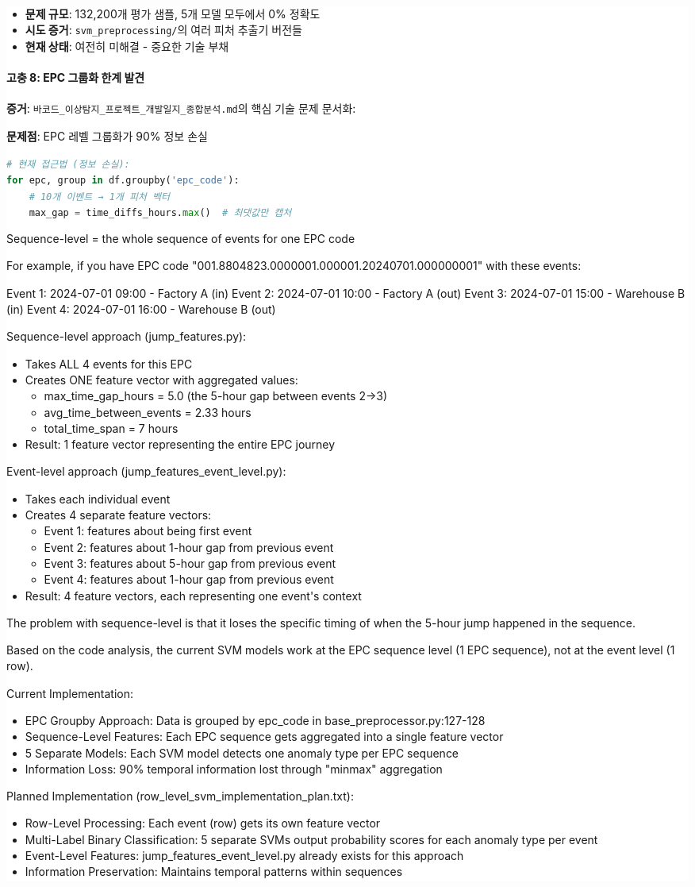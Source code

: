 - **문제 규모**: 132,200개 평가 샘플, 5개 모델 모두에서 0% 정확도
- **시도 증거**: `svm_preprocessing/`의 여러 피처 추출기 버전들
- **현재 상태**: 여전히 미해결 - 중요한 기술 부채

#### **고충 8: EPC 그룹화 한계 발견**
**증거**: `바코드_이상탐지_프로젝트_개발일지_종합분석.md`의 핵심 기술 문제 문서화:

**문제점**: EPC 레벨 그룹화가 90% 정보 손실
```python
# 현재 접근법 (정보 손실):
for epc, group in df.groupby('epc_code'):
    # 10개 이벤트 → 1개 피처 벡터
    max_gap = time_diffs_hours.max()  # 최댓값만 캡처
```

  Sequence-level = the whole sequence of events for one EPC code

  For example, if you have EPC code "001.8804823.0000001.000001.20240701.000000001" with these events:

  Event 1: 2024-07-01 09:00 - Factory A (in)
  Event 2: 2024-07-01 10:00 - Factory A (out)
  Event 3: 2024-07-01 15:00 - Warehouse B (in)
  Event 4: 2024-07-01 16:00 - Warehouse B (out)

  Sequence-level approach (jump_features.py):
  - Takes ALL 4 events for this EPC
  - Creates ONE feature vector with aggregated values:
    - max_time_gap_hours = 5.0 (the 5-hour gap between events 2→3)
    - avg_time_between_events = 2.33 hours
    - total_time_span = 7 hours
  - Result: 1 feature vector representing the entire EPC journey

  Event-level approach (jump_features_event_level.py):
  - Takes each individual event
  - Creates 4 separate feature vectors:
    - Event 1: features about being first event
    - Event 2: features about 1-hour gap from previous event
    - Event 3: features about 5-hour gap from previous event
    - Event 4: features about 1-hour gap from previous event
  - Result: 4 feature vectors, each representing one event's context

  The problem with sequence-level is that it loses the specific timing of when the 5-hour jump happened in the sequence.

  Based on the code analysis, the current SVM models work at the EPC sequence level (1 EPC sequence), not at the event level (1 row).

  Current Implementation:
  - EPC Groupby Approach: Data is grouped by epc_code in base_preprocessor.py:127-128
  - Sequence-Level Features: Each EPC sequence gets aggregated into a single feature vector
  - 5 Separate Models: Each SVM model detects one anomaly type per EPC sequence
  - Information Loss: 90% temporal information lost through "minmax" aggregation

  Planned Implementation (row_level_svm_implementation_plan.txt):
  - Row-Level Processing: Each event (row) gets its own feature vector
  - Multi-Label Binary Classification: 5 separate SVMs output probability scores for each anomaly type per event
  - Event-Level Features: jump_features_event_level.py already exists for this approach
  - Information Preservation: Maintains temporal patterns within sequences
